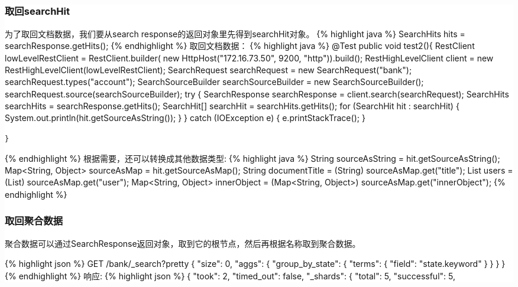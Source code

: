 ### 取回searchHit
为了取回文档数据，我们要从search response的返回对象里先得到searchHit对象。
{% highlight java %}
SearchHits hits = searchResponse.getHits();
{% endhighlight %}
取回文档数据：
{% highlight java %}
	@Test
	public void test2(){
		RestClient lowLevelRestClient = RestClient.builder(
		        new HttpHost("172.16.73.50", 9200, "http")).build();
		RestHighLevelClient client =
			    new RestHighLevelClient(lowLevelRestClient);
		SearchRequest searchRequest = new SearchRequest("bank");
		searchRequest.types("account");
		SearchSourceBuilder searchSourceBuilder = new SearchSourceBuilder();
		searchRequest.source(searchSourceBuilder);
		try {
			SearchResponse searchResponse = client.search(searchRequest);
			SearchHits searchHits = searchResponse.getHits();
			SearchHit[] searchHit = searchHits.getHits();
			for (SearchHit hit : searchHit) {
				System.out.println(hit.getSourceAsString());
			}
		} catch (IOException e) {
			e.printStackTrace();
		}
		
	}
{% endhighlight %}
根据需要，还可以转换成其他数据类型:
{% highlight java %}
String sourceAsString = hit.getSourceAsString();
Map<String, Object> sourceAsMap = hit.getSourceAsMap();
String documentTitle = (String) sourceAsMap.get("title");
List<Object> users = (List<Object>) sourceAsMap.get("user");
Map<String, Object> innerObject = (Map<String, Object>) sourceAsMap.get("innerObject");
{% endhighlight %}

### 取回聚合数据
聚合数据可以通过SearchResponse返回对象，取到它的根节点，然后再根据名称取到聚合数据。

{% highlight json %}
GET /bank/_search?pretty
{
  "size": 0,
  "aggs": {
    "group_by_state": {
      "terms": {
        "field": "state.keyword"
      }
    }
  }
}
{% endhighlight %}
响应:
{% highlight json %}
{
  "took": 2,
  "timed_out": false,
  "_shards": {
    "total": 5,
    "successful": 5,
